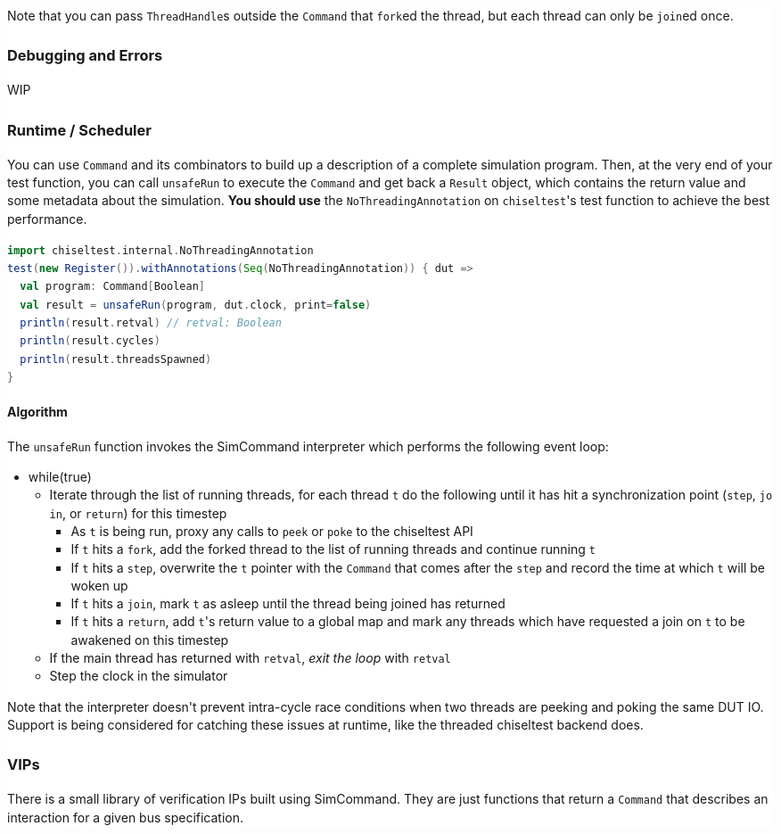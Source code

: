 Note that you can pass `ThreadHandle`s outside the `Command` that `fork`ed the thread, but each thread can only be `join`ed once.

### Debugging and Errors

WIP

### Runtime / Scheduler

You can use `Command` and its combinators to build up a description of a complete simulation program.
Then, at the very end of your test function, you can call `unsafeRun` to execute the `Command` and get back a `Result` object, which contains the return value and some metadata about the simulation.
**You should use** the `NoThreadingAnnotation` on `chiseltest`'s test function to achieve the best performance.

```scala
import chiseltest.internal.NoThreadingAnnotation
test(new Register()).withAnnotations(Seq(NoThreadingAnnotation)) { dut =>
  val program: Command[Boolean]
  val result = unsafeRun(program, dut.clock, print=false)
  println(result.retval) // retval: Boolean
  println(result.cycles)
  println(result.threadsSpawned)
}
```

#### Algorithm

The `unsafeRun` function invokes the SimCommand interpreter which performs the following event loop:

- while(true)
  - Iterate through the list of running threads, for each thread `t` do the following until it has hit a synchronization point (`step`, `join`, or `return`) for this timestep
    - As `t` is being run, proxy any calls to `peek` or `poke` to the chiseltest API
    - If `t` hits a `fork`, add the forked thread to the list of running threads and continue running `t`
    - If `t` hits a `step`, overwrite the `t` pointer with the `Command` that comes after the `step` and record the time at which `t` will be woken up
    - If `t` hits a `join`, mark `t` as asleep until the thread being joined has returned
    - If `t` hits a `return`, add `t`'s return value to a global map and mark any threads which have requested a join on `t` to be awakened on this timestep
  - If the main thread has returned with `retval`, *exit the loop* with `retval`
  - Step the clock in the simulator

Note that the interpreter doesn't prevent intra-cycle race conditions when two threads are peeking and poking the same DUT IO.
Support is being considered for catching these issues at runtime, like the threaded chiseltest backend does.

### VIPs

There is a small library of verification IPs built using SimCommand.
They are just functions that return a `Command` that describes an interaction for a given bus specification.
